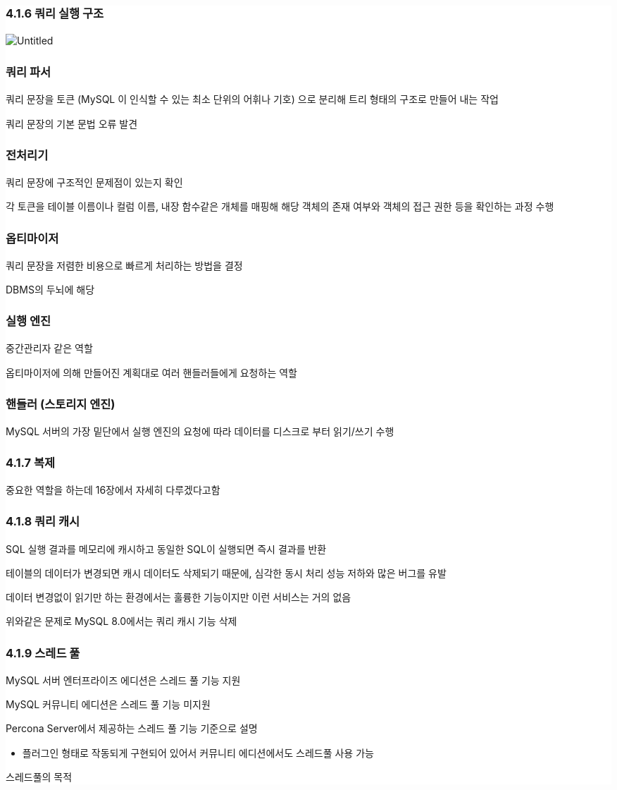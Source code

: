 ### 4.1.6 쿼리 실행 구조

![Untitled](Chapter%2004%20%E1%84%8B%E1%85%A1%E1%84%8F%E1%85%B5%E1%84%90%E1%85%A6%E1%86%A8%E1%84%8E%E1%85%A5%2045949ee9a4a44eb5a84021cf9ea72c15/Untitled%209.png)

### 쿼리 파서

쿼리 문장을 토큰 (MySQL 이 인식할 수 있는 최소 단위의 어휘나 기호) 으로 분리해 트리 형태의 구조로 만들어 내는 작업

쿼리 문장의 기본 문법 오류 발견

### 전처리기

쿼리 문장에 구조적인 문제점이 있는지 확인

각 토큰을 테이블 이름이나 컬럼 이름, 내장 함수같은 개체를 매핑해 해당 객체의 존재 여부와 객체의 접근 권한 등을 확인하는 과정 수행

### 옵티마이저

쿼리 문장을 저렴한 비용으로 빠르게 처리하는 방법을 결정

DBMS의 두뇌에 해당

### 실행 엔진

중간관리자 같은 역할

옵티마이저에 의해 만들어진 계획대로 여러 핸들러들에게 요청하는 역할

### 핸들러 (스토리지 엔진)

MySQL 서버의 가장 밑단에서 실행 엔진의 요청에 따라 데이터를 디스크로 부터 읽기/쓰기 수행

### 4.1.7 복제

중요한 역할을 하는데 16장에서 자세히 다루겠다고함

### 4.1.8 쿼리 캐시

SQL 실행 결과를 메모리에 캐시하고 동일한 SQL이 실행되면 즉시 결과를 반환

테이블의 데이터가 변경되면 캐시 데이터도 삭제되기 때문에, 심각한 동시 처리 성능 저하와 많은 버그를 유발

데이터 변경없이 읽기만 하는 환경에서는 훌륭한 기능이지만 이런 서비스는 거의 없음

위와같은 문제로 MySQL 8.0에서는 쿼리 캐시 기능 삭제

### 4.1.9 스레드 풀

MySQL 서버 엔터프라이즈 에디션은 스레드 풀 기능 지원

MySQL 커뮤니티 에디션은 스레드 풀  기능 미지원

Percona Server에서 제공하는 스레드 풀 기능 기준으로 설명

- 플러그인 형태로 작동되게 구현되어 있어서 커뮤니티 에디션에서도 스레드풀 사용 가능

스레드풀의 목적
